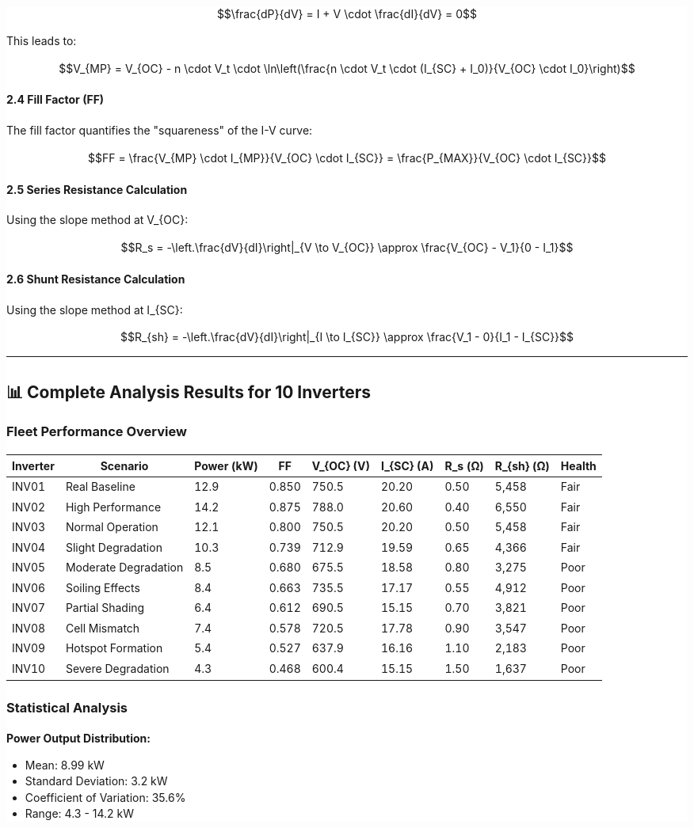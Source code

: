 $$\frac{dP}{dV} = I + V \cdot \frac{dI}{dV} = 0$$

This leads to:

$$V_{MP} = V_{OC} - n \cdot V_t \cdot \ln\left(\frac{n \cdot V_t \cdot (I_{SC} + I_0)}{V_{OC} \cdot I_0}\right)$$

#### 2.4 Fill Factor (FF)

The fill factor quantifies the "squareness" of the I-V curve:

$$FF = \frac{V_{MP} \cdot I_{MP}}{V_{OC} \cdot I_{SC}} = \frac{P_{MAX}}{V_{OC} \cdot I_{SC}}$$

#### 2.5 Series Resistance Calculation

Using the slope method at V_{OC}:

$$R_s = -\left.\frac{dV}{dI}\right|_{V \to V_{OC}} \approx \frac{V_{OC} - V_1}{0 - I_1}$$

#### 2.6 Shunt Resistance Calculation

Using the slope method at I_{SC}:

$$R_{sh} = -\left.\frac{dV}{dI}\right|_{I \to I_{SC}} \approx \frac{V_1 - 0}{I_1 - I_{SC}}$$

---

## 📊 Complete Analysis Results for 10 Inverters

### Fleet Performance Overview

| Inverter | Scenario | Power (kW) | FF | V_{OC} (V) | I_{SC} (A) | R_s (Ω) | R_{sh} (Ω) | Health |
|----------|----------|------------|----|-----------|-----------|---------|-----------| -------|
| INV01 | Real Baseline | 12.9 | 0.850 | 750.5 | 20.20 | 0.50 | 5,458 | Fair |
| INV02 | High Performance | 14.2 | 0.875 | 788.0 | 20.60 | 0.40 | 6,550 | Fair |
| INV03 | Normal Operation | 12.1 | 0.800 | 750.5 | 20.20 | 0.50 | 5,458 | Fair |
| INV04 | Slight Degradation | 10.3 | 0.739 | 712.9 | 19.59 | 0.65 | 4,366 | Fair |
| INV05 | Moderate Degradation | 8.5 | 0.680 | 675.5 | 18.58 | 0.80 | 3,275 | Poor |
| INV06 | Soiling Effects | 8.4 | 0.663 | 735.5 | 17.17 | 0.55 | 4,912 | Poor |
| INV07 | Partial Shading | 6.4 | 0.612 | 690.5 | 15.15 | 0.70 | 3,821 | Poor |
| INV08 | Cell Mismatch | 7.4 | 0.578 | 720.5 | 17.78 | 0.90 | 3,547 | Poor |
| INV09 | Hotspot Formation | 5.4 | 0.527 | 637.9 | 16.16 | 1.10 | 2,183 | Poor |
| INV10 | Severe Degradation | 4.3 | 0.468 | 600.4 | 15.15 | 1.50 | 1,637 | Poor |

### Statistical Analysis

**Power Output Distribution:**
- Mean: 8.99 kW
- Standard Deviation: 3.2 kW
- Coefficient of Variation: 35.6%
- Range: 4.3 - 14.2 kW
